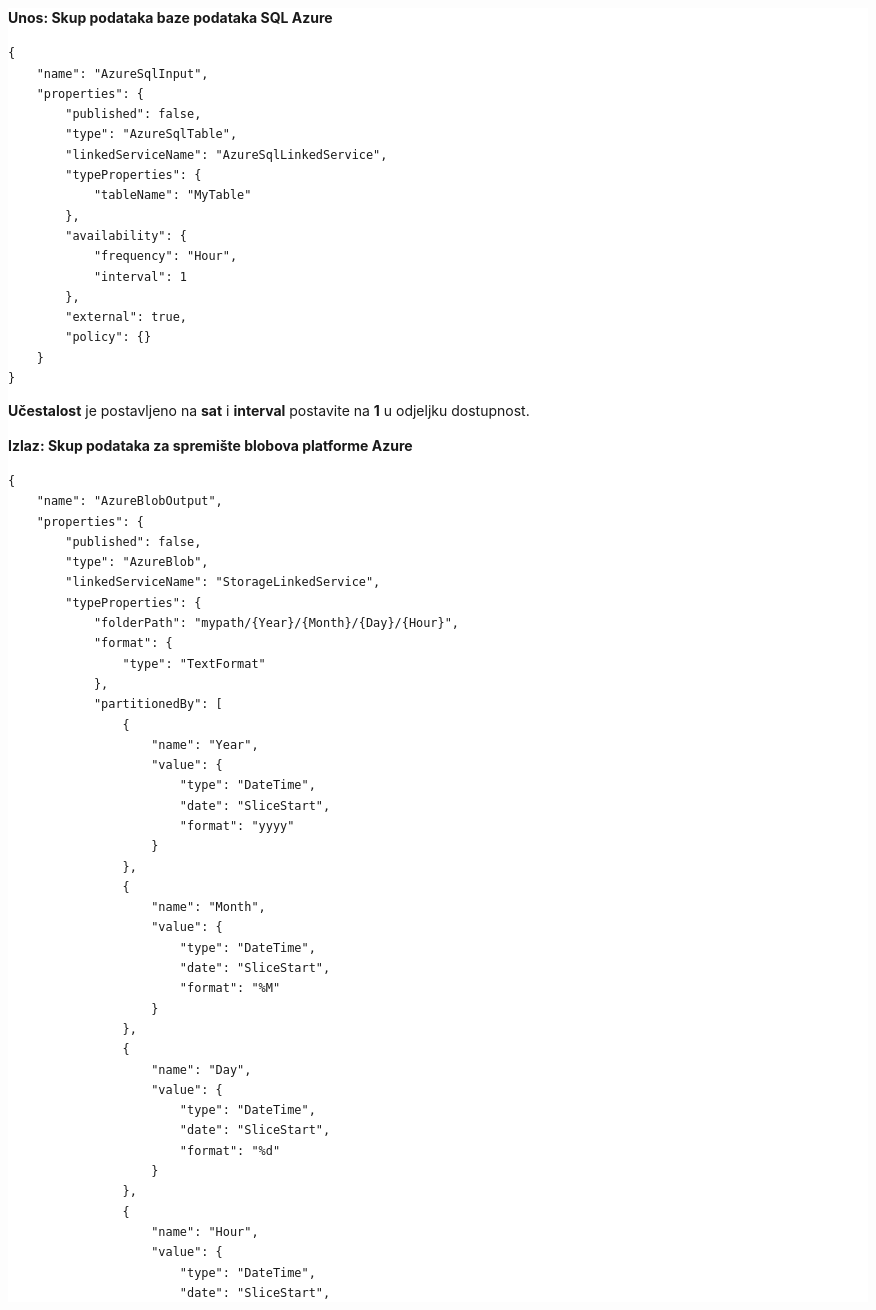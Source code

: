 **Unos: Skup podataka baze podataka SQL Azure**

    {
        "name": "AzureSqlInput",
        "properties": {
            "published": false,
            "type": "AzureSqlTable",
            "linkedServiceName": "AzureSqlLinkedService",
            "typeProperties": {
                "tableName": "MyTable"
            },
            "availability": {
                "frequency": "Hour",
                "interval": 1
            },
            "external": true,
            "policy": {}
        }
    }


**Učestalost** je postavljeno na **sat** i **interval** postavite na **1** u odjeljku dostupnost.

**Izlaz: Skup podataka za spremište blobova platforme Azure**

    {
        "name": "AzureBlobOutput",
        "properties": {
            "published": false,
            "type": "AzureBlob",
            "linkedServiceName": "StorageLinkedService",
            "typeProperties": {
                "folderPath": "mypath/{Year}/{Month}/{Day}/{Hour}",
                "format": {
                    "type": "TextFormat"
                },
                "partitionedBy": [
                    {
                        "name": "Year",
                        "value": {
                            "type": "DateTime",
                            "date": "SliceStart",
                            "format": "yyyy"
                        }
                    },
                    {
                        "name": "Month",
                        "value": {
                            "type": "DateTime",
                            "date": "SliceStart",
                            "format": "%M"
                        }
                    },
                    {
                        "name": "Day",
                        "value": {
                            "type": "DateTime",
                            "date": "SliceStart",
                            "format": "%d"
                        }
                    },
                    {
                        "name": "Hour",
                        "value": {
                            "type": "DateTime",
                            "date": "SliceStart",